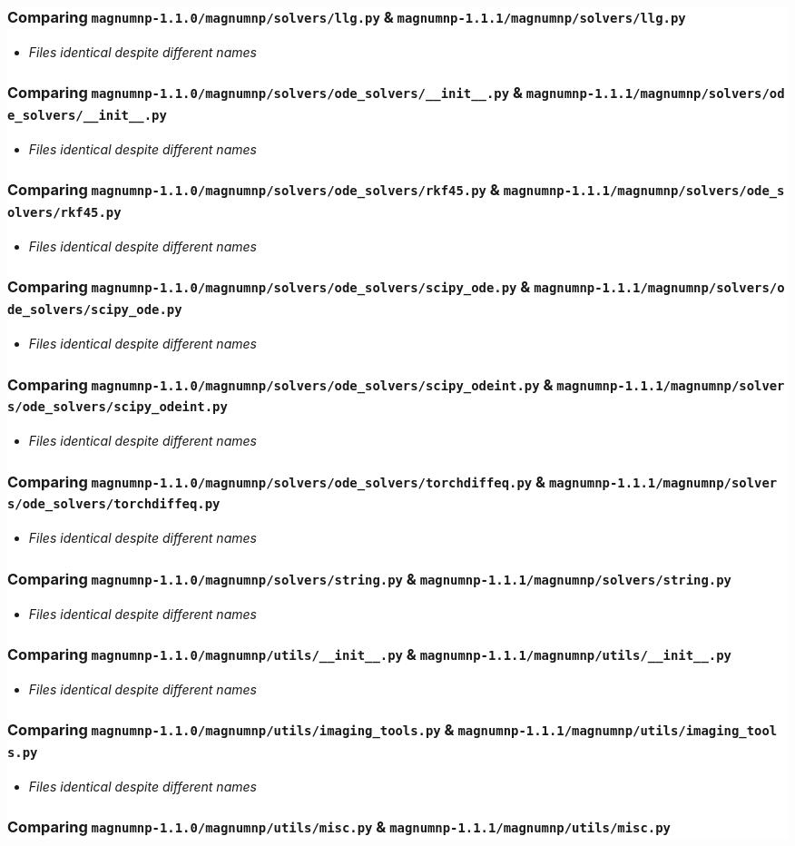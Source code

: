 ### Comparing `magnumnp-1.1.0/magnumnp/solvers/llg.py` & `magnumnp-1.1.1/magnumnp/solvers/llg.py`

 * *Files identical despite different names*

### Comparing `magnumnp-1.1.0/magnumnp/solvers/ode_solvers/__init__.py` & `magnumnp-1.1.1/magnumnp/solvers/ode_solvers/__init__.py`

 * *Files identical despite different names*

### Comparing `magnumnp-1.1.0/magnumnp/solvers/ode_solvers/rkf45.py` & `magnumnp-1.1.1/magnumnp/solvers/ode_solvers/rkf45.py`

 * *Files identical despite different names*

### Comparing `magnumnp-1.1.0/magnumnp/solvers/ode_solvers/scipy_ode.py` & `magnumnp-1.1.1/magnumnp/solvers/ode_solvers/scipy_ode.py`

 * *Files identical despite different names*

### Comparing `magnumnp-1.1.0/magnumnp/solvers/ode_solvers/scipy_odeint.py` & `magnumnp-1.1.1/magnumnp/solvers/ode_solvers/scipy_odeint.py`

 * *Files identical despite different names*

### Comparing `magnumnp-1.1.0/magnumnp/solvers/ode_solvers/torchdiffeq.py` & `magnumnp-1.1.1/magnumnp/solvers/ode_solvers/torchdiffeq.py`

 * *Files identical despite different names*

### Comparing `magnumnp-1.1.0/magnumnp/solvers/string.py` & `magnumnp-1.1.1/magnumnp/solvers/string.py`

 * *Files identical despite different names*

### Comparing `magnumnp-1.1.0/magnumnp/utils/__init__.py` & `magnumnp-1.1.1/magnumnp/utils/__init__.py`

 * *Files identical despite different names*

### Comparing `magnumnp-1.1.0/magnumnp/utils/imaging_tools.py` & `magnumnp-1.1.1/magnumnp/utils/imaging_tools.py`

 * *Files identical despite different names*

### Comparing `magnumnp-1.1.0/magnumnp/utils/misc.py` & `magnumnp-1.1.1/magnumnp/utils/misc.py`
